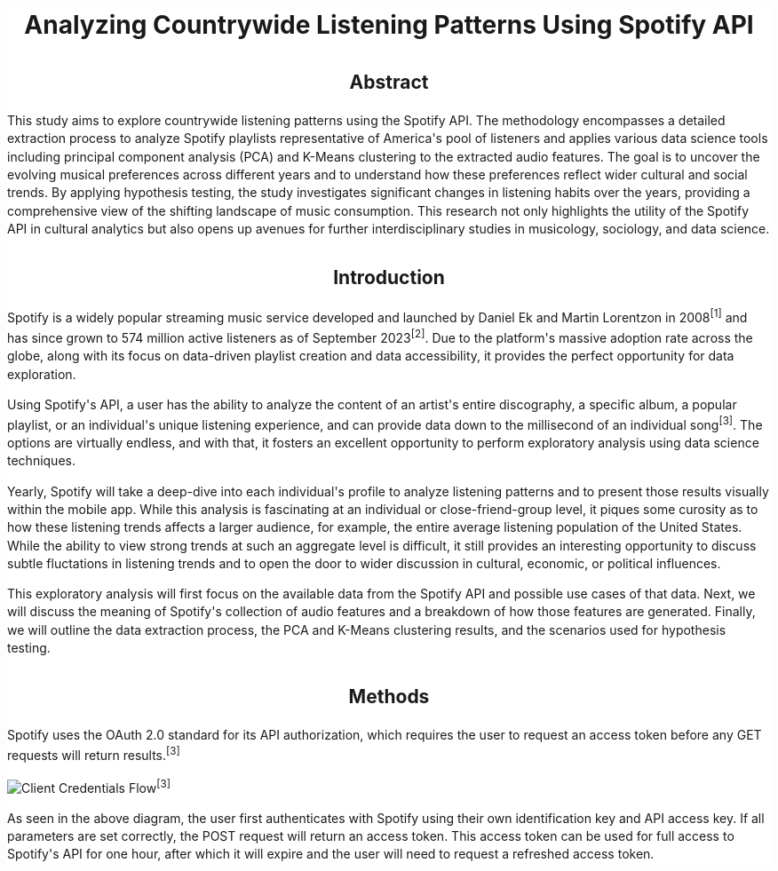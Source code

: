 # <center>Analyzing Countrywide Listening Patterns Using Spotify API</center>

## <center>Abstract</center>

This study aims to explore countrywide listening patterns using the Spotify API. The methodology encompasses a detailed extraction process to analyze Spotify playlists representative of America's pool of listeners and applies various data science tools including principal component analysis (PCA) and K-Means clustering to the extracted audio features. The goal is to uncover the evolving musical preferences across different years and to understand how these preferences reflect wider cultural and social trends. By applying hypothesis testing, the study investigates significant changes in listening habits over the years, providing a comprehensive view of the shifting landscape of music consumption. This research not only highlights the utility of the Spotify API in cultural analytics but also opens up avenues for further interdisciplinary studies in musicology, sociology, and data science.

## <center>Introduction</center>

Spotify is a widely popular streaming music service developed and launched by Daniel Ek and Martin Lorentzon in 2008<sup>[1]</sup> and has since grown to 574 million active listeners as of September 2023<sup>[2]</sup>. Due to the platform's massive adoption rate across the globe, along with its focus on data-driven playlist creation and data accessibility, it provides the perfect opportunity for data exploration.

Using Spotify's API, a user has the ability to analyze the content of an artist's entire discography, a specific album, a popular playlist, or an individual's unique listening experience, and can provide data down to the millisecond of an individual song<sup>[3]</sup>. The options are virtually endless, and with that, it fosters an excellent opportunity to perform exploratory analysis using data science techniques.

Yearly, Spotify will take a deep-dive into each individual's profile to analyze listening patterns and to present those results visually within the mobile app. While this analysis is fascinating at an individual or close-friend-group level, it piques some curosity as to how these listening trends affects a larger audience, for example, the entire average listening population of the United States. While the ability to view strong trends at such an aggregate level is difficult, it still provides an interesting opportunity to discuss subtle fluctations in listening trends and to open the door to wider discussion in cultural, economic, or political influences.

This exploratory analysis will first focus on the available data from the Spotify API and possible use cases of that data. Next, we will discuss the meaning of Spotify's collection of audio features and a breakdown of how those features are generated. Finally, we will outline the data extraction process, the PCA and K-Means clustering results, and the scenarios used for hypothesis testing.

## <center>Methods</center>

Spotify uses the OAuth 2.0 standard for its API authorization, which requires the user to request an access token before any GET requests will return results.<sup>[3]</sup>

![Client Credentials Flow](image.png)<sup>[3]</sup>

As seen in the above diagram, the user first authenticates with Spotify using their own identification key and API access key. If all parameters are set correctly, the POST request will return an access token. This access token can be used for full access to Spotify's API for one hour, after which it will expire and the user will need to request a refreshed access token.
